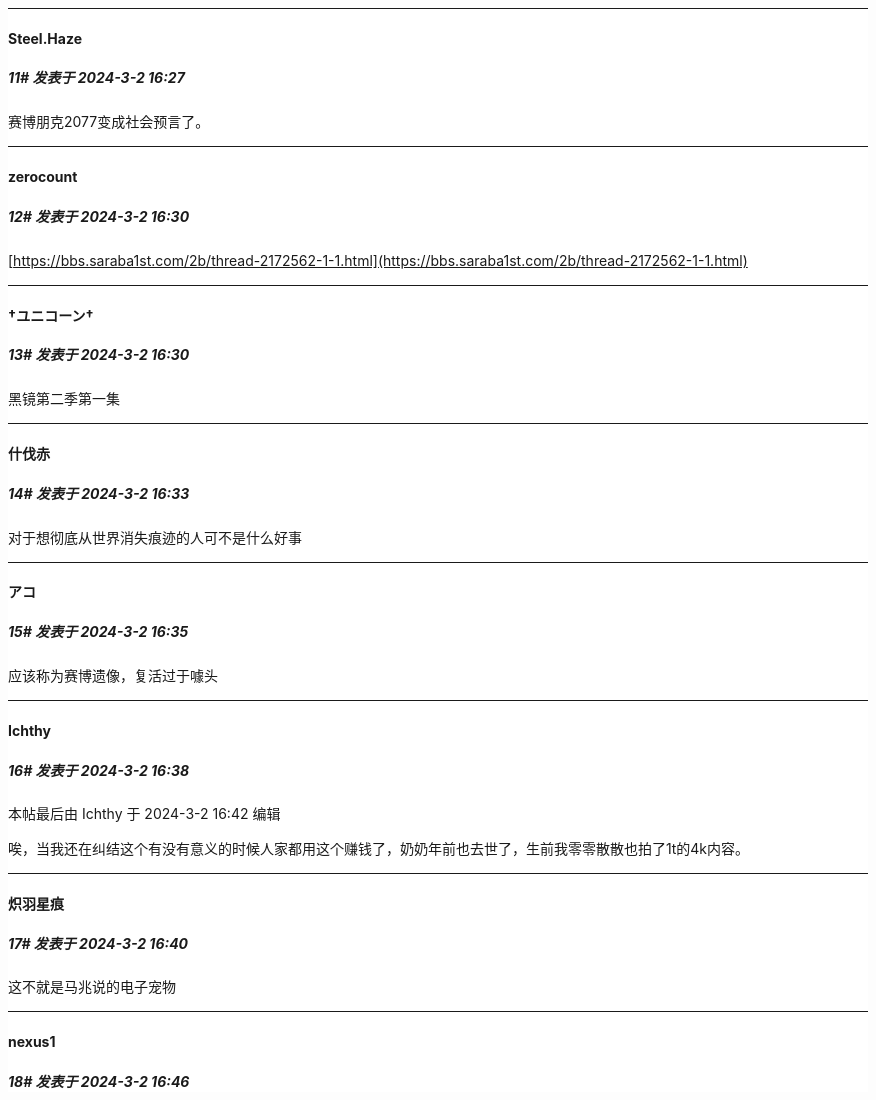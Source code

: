*****

####  Steel.Haze  
##### 11#       发表于 2024-3-2 16:27

赛博朋克2077变成社会预言了。

*****

####  zerocount  
##### 12#       发表于 2024-3-2 16:30

[https://bbs.saraba1st.com/2b/thread-2172562-1-1.html](https://bbs.saraba1st.com/2b/thread-2172562-1-1.html)

*****

####  †ユニコーン†  
##### 13#       发表于 2024-3-2 16:30

黑镜第二季第一集

*****

####  什伐赤  
##### 14#       发表于 2024-3-2 16:33

对于想彻底从世界消失痕迹的人可不是什么好事

*****

####  アコ  
##### 15#       发表于 2024-3-2 16:35

应该称为赛博遗像，复活过于噱头

*****

####  Ichthy  
##### 16#       发表于 2024-3-2 16:38

 本帖最后由 Ichthy 于 2024-3-2 16:42 编辑 

唉，当我还在纠结这个有没有意义的时候人家都用这个赚钱了，奶奶年前也去世了，生前我零零散散也拍了1t的4k内容。

*****

####  炽羽星痕  
##### 17#       发表于 2024-3-2 16:40

这不就是马兆说的电子宠物

*****

####  nexus1  
##### 18#       发表于 2024-3-2 16:46
